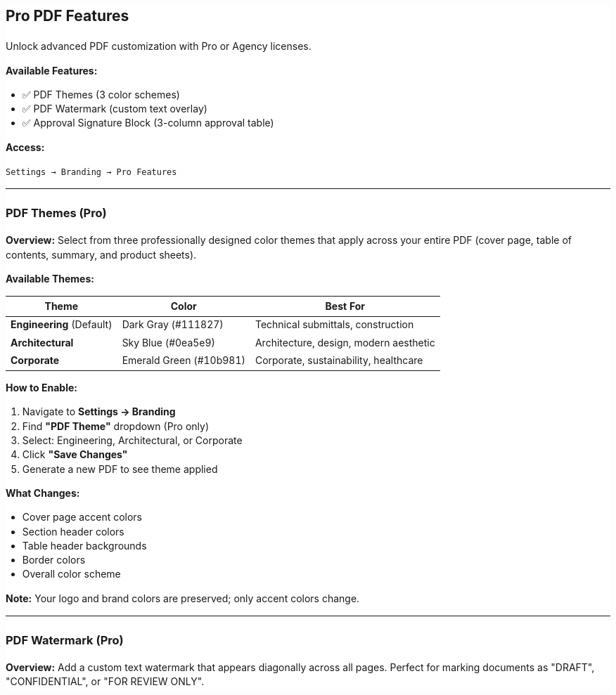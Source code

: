 
## Pro PDF Features

Unlock advanced PDF customization with Pro or Agency licenses.

**Available Features:**
- ✅ PDF Themes (3 color schemes)
- ✅ PDF Watermark (custom text overlay)
- ✅ Approval Signature Block (3-column approval table)

**Access:**
```
Settings → Branding → Pro Features
```

---

### PDF Themes (Pro)

**Overview:**
Select from three professionally designed color themes that apply across your entire PDF (cover page, table of contents, summary, and product sheets).

**Available Themes:**

| Theme | Color | Best For |
|-------|-------|----------|
| **Engineering** (Default) | Dark Gray (#111827) | Technical submittals, construction |
| **Architectural** | Sky Blue (#0ea5e9) | Architecture, design, modern aesthetic |
| **Corporate** | Emerald Green (#10b981) | Corporate, sustainability, healthcare |

**How to Enable:**
1. Navigate to **Settings → Branding**
2. Find **"PDF Theme"** dropdown (Pro only)
3. Select: Engineering, Architectural, or Corporate
4. Click **"Save Changes"**
5. Generate a new PDF to see theme applied

**What Changes:**
- Cover page accent colors
- Section header colors
- Table header backgrounds
- Border colors
- Overall color scheme

**Note:** Your logo and brand colors are preserved; only accent colors change.

---

### PDF Watermark (Pro)

**Overview:**
Add a custom text watermark that appears diagonally across all pages. Perfect for marking documents as "DRAFT", "CONFIDENTIAL", or "FOR REVIEW ONLY".
